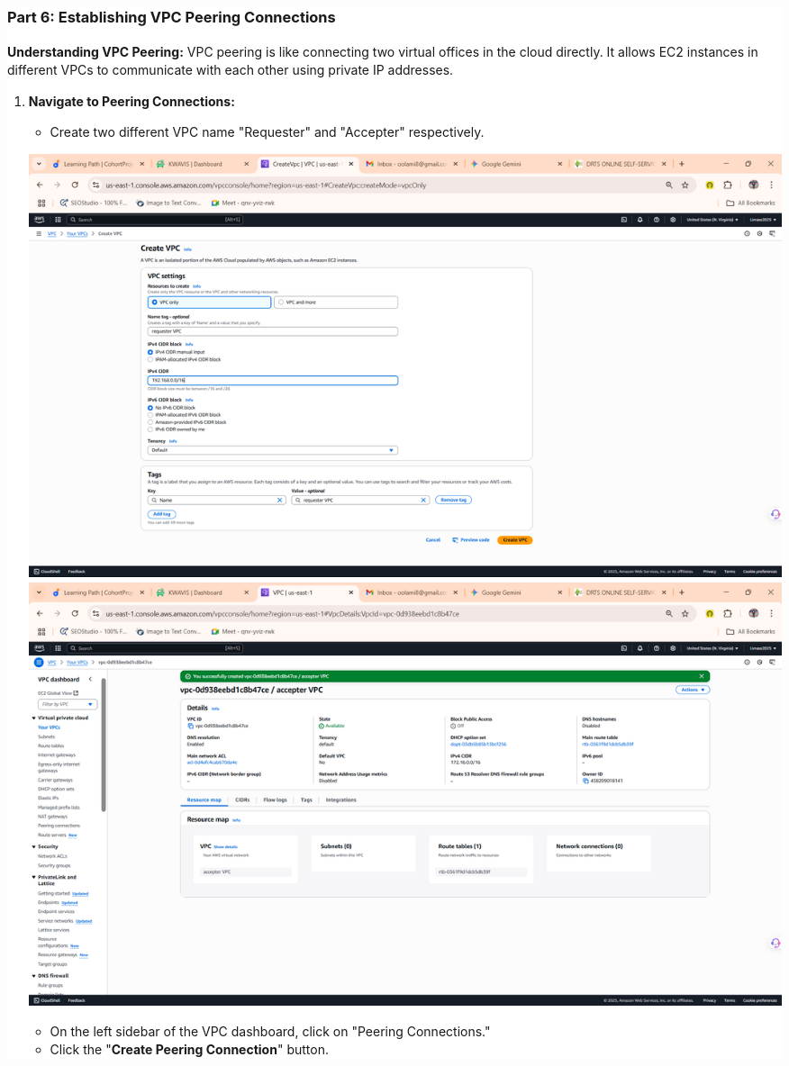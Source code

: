 
### Part 6: Establishing VPC Peering Connections

**Understanding VPC Peering:** VPC peering is like connecting two virtual offices in the cloud directly. It allows EC2 instances in different VPCs to communicate with each other using private IP addresses.

1.  **Navigate to Peering Connections:**
    * Create two different VPC name "Requester" and "Accepter" respectively.

    ![alt text](<Screenshot 2025-08-04 173747.png>)
    ![alt text](<Screenshot 2025-08-04 173902.png>)
    * On the left sidebar of the VPC dashboard, click on "Peering Connections."
    * Click the "**Create Peering Connection**" button.
